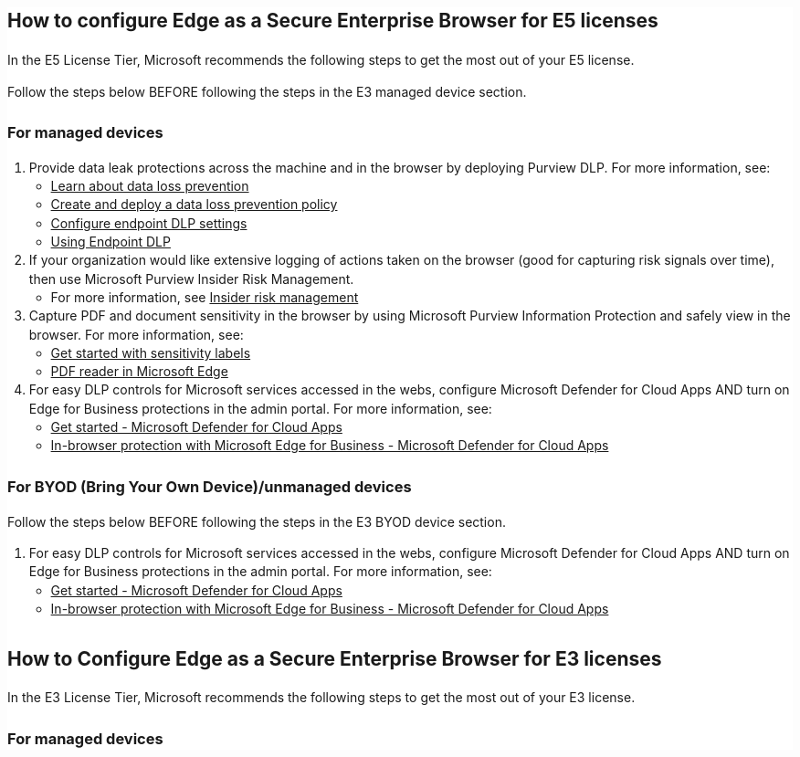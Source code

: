 ## How to configure Edge as a Secure Enterprise Browser for E5 licenses

In the E5 License Tier, Microsoft recommends the following steps to get the most out of your E5 license.

Follow the steps below BEFORE following the steps in the E3 managed device section.

### For managed devices

1. Provide data leak protections across the machine and in the browser by deploying Purview DLP. For more information, see:  
   - [Learn about data loss prevention](/purview/dlp-learn-about-dlp)
   - [Create and deploy a data loss prevention policy](/purview/dlp-create-deploy-policy)
   - [Configure endpoint DLP settings](/purview/dlp-configure-endpoint-settings#sensitive-service-domain-groups)
   - [Using Endpoint DLP](/purview/endpoint-dlp-using#scenario-6-monitor-or-restrict-user-activities-on-sensitive-service-domains)
2. If your organization would like extensive logging of actions taken on the browser (good for capturing risk signals over time), then use Microsoft Purview Insider Risk Management.
   - For more information, see  [Insider risk management](/purview/insider-risk-management-solution-overview) 
3. Capture PDF and document sensitivity in the browser by using Microsoft Purview Information Protection and safely view in the browser. For more information, see:
   - [Get started with sensitivity labels](/purview/get-started-with-sensitivity-labels) 
   - [PDF reader in Microsoft Edge](/deployedge/microsoft-edge-pdf#protected-pdfs)
4. For easy DLP controls for Microsoft services accessed in the webs, configure Microsoft Defender for Cloud Apps AND turn on Edge for Business protections in the admin portal. For more information, see:
   - [Get started - Microsoft Defender for Cloud Apps](/defender-cloud-apps/get-started)
   - [In-browser protection with Microsoft Edge for Business - Microsoft Defender for Cloud Apps](/defender-cloud-apps/in-browser-protection)

### For BYOD (Bring Your Own Device)/unmanaged devices

Follow the steps below BEFORE following the steps in the E3 BYOD device section.

1. For easy DLP controls for Microsoft services accessed in the webs, configure Microsoft Defender for Cloud Apps AND turn on Edge for Business protections in the admin portal. For more information, see:
   - [Get started - Microsoft Defender for Cloud Apps](/defender-cloud-apps/get-started)
   - [In-browser protection with Microsoft Edge for Business - Microsoft Defender for Cloud Apps](/defender-cloud-apps/in-browser-protection)

## How to Configure Edge as a Secure Enterprise Browser for E3 licenses

In the E3 License Tier, Microsoft recommends the following steps to get the most out of your E3 license.  

### For managed devices
